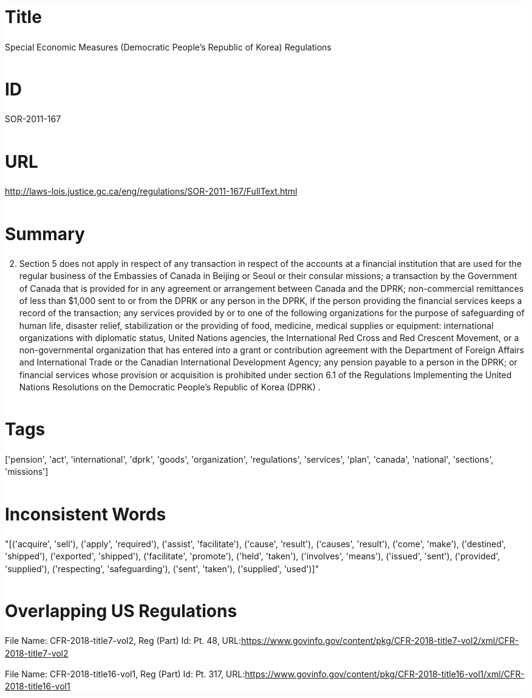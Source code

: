 # Title
Special Economic Measures (Democratic People’s Republic of Korea) Regulations


# ID
SOR-2011-167

# URL
http://laws-lois.justice.gc.ca/eng/regulations/SOR-2011-167/FullText.html


# Summary
2. Section 5 does not apply in respect of any transaction in respect of the accounts at a financial institution that are used for the regular business of the Embassies of Canada in Beijing or Seoul or their consular missions; a transaction by the Government of Canada that is provided for in any agreement or arrangement between Canada and the DPRK; non-commercial remittances of less than $1,000 sent to or from the DPRK or any person in the DPRK, if the person providing the financial services keeps a record of the transaction; any services provided by or to one of the following organizations for the purpose of safeguarding of human life, disaster relief, stabilization or the providing of food, medicine, medical supplies or equipment: international organizations with diplomatic status, United Nations agencies, the International Red Cross and Red Crescent Movement, or a non-governmental organization that has entered into a grant or contribution agreement with the Department of Foreign Affairs and International Trade or the Canadian International Development Agency; any pension payable to a person in the DPRK; or financial services whose provision or acquisition is prohibited under section 6.1 of the  Regulations Implementing the United Nations Resolutions on the Democratic People’s Republic of Korea (DPRK) .


# Tags
['pension', 'act', 'international', 'dprk', 'goods', 'organization', 'regulations', 'services', 'plan', 'canada', 'national', 'sections', 'missions']


# Inconsistent Words
"[('acquire', 'sell'), ('apply', 'required'), ('assist', 'facilitate'), ('cause', 'result'), ('causes', 'result'), ('come', 'make'), ('destined', 'shipped'), ('exported', 'shipped'), ('facilitate', 'promote'), ('held', 'taken'), ('involves', 'means'), ('issued', 'sent'), ('provided', 'supplied'), ('respecting', 'safeguarding'), ('sent', 'taken'), ('supplied', 'used')]"


# Overlapping US Regulations
File Name: CFR-2018-title7-vol2, Reg (Part) Id: Pt. 48, URL:https://www.govinfo.gov/content/pkg/CFR-2018-title7-vol2/xml/CFR-2018-title7-vol2

File Name: CFR-2018-title16-vol1, Reg (Part) Id: Pt. 317, URL:https://www.govinfo.gov/content/pkg/CFR-2018-title16-vol1/xml/CFR-2018-title16-vol1
